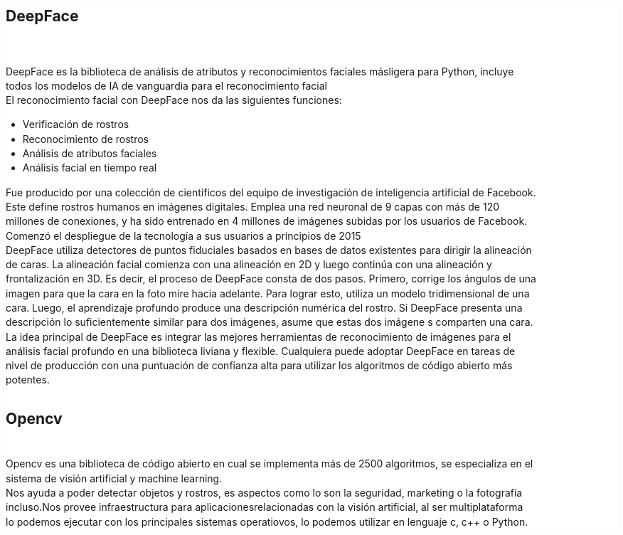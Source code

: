 <h2>DeepFace</h2><br>

DeepFace es la biblioteca de análisis de atributos y reconocimientos faciales másligera para Python, incluye<br>
todos los modelos de IA de vanguardia para el reconocimiento facial<br>
El reconocimiento facial con DeepFace nos da las siguientes funciones:</p>

<ul>
<li class="has-line-data" data-line-start="44" data-line-end="45">Verificación de rostros</li>
<li class="has-line-data" data-line-start="45" data-line-end="46">Reconocimiento de rostros</li>
<li class="has-line-data" data-line-start="46" data-line-end="47">Análisis de atributos faciales</li>
<li class="has-line-data" data-line-start="47" data-line-end="69">Análisis facial en tiempo real<br>
 </ul>
 
Fue producido por una colección de científicos del equipo de investigación de inteligencia artificial de Facebook.<br>
Este define rostros humanos en imágenes digitales. Emplea una red neuronal de 9 capas con más de 120<br>
millones de conexiones, y ha sido entrenado en 4 millones de imágenes subidas por los usuarios de Facebook.<br>
Comenzó el despliegue de la tecnología a sus usuarios a principios de 2015<br>
DeepFace utiliza detectores de puntos fiduciales basados en bases de datos existentes para dirigir la alineación<br>
de caras. La alineación facial comienza con una alineación en 2D y luego continúa con una alineación y<br>
frontalización en 3D. Es decir, el proceso de DeepFace consta de dos pasos. Primero, corrige los ángulos de una<br>
imagen para que la cara en la foto mire hacia adelante. Para lograr esto, utiliza un modelo tridimensional de una<br>
cara. Luego, el aprendizaje profundo produce una descripción numérica del rostro. Si DeepFace presenta una<br>
descripción lo suficientemente similar para dos imágenes, asume que estas dos imágene s comparten una cara.<br>
La idea principal de DeepFace es integrar las mejores herramientas de reconocimiento de imágenes para el<br>
análisis facial profundo en una biblioteca liviana y flexible. Cualquiera puede adoptar DeepFace en tareas de<br>
nivel de producción con una puntuación de confianza alta para utilizar los algoritmos de código abierto más<br>
potentes.<br>
  
<h2>Opencv</h2><br>
Opencv es una biblioteca de código abierto en cual se implementa más de 2500 algoritmos, se especializa en el<br>
sistema de visión artificial y machine learning.<br>
Nos ayuda a poder detectar objetos y rostros, es aspectos como lo son la seguridad, marketing o la fotografía<br>
incluso.Nos provee infraestructura para aplicacionesrelacionadas con la visión artificial, al ser multiplataforma<br>
lo podemos ejecutar con los principales sistemas operatiovos, lo podemos utilizar en lenguaje c, c++ o Python.</li>
